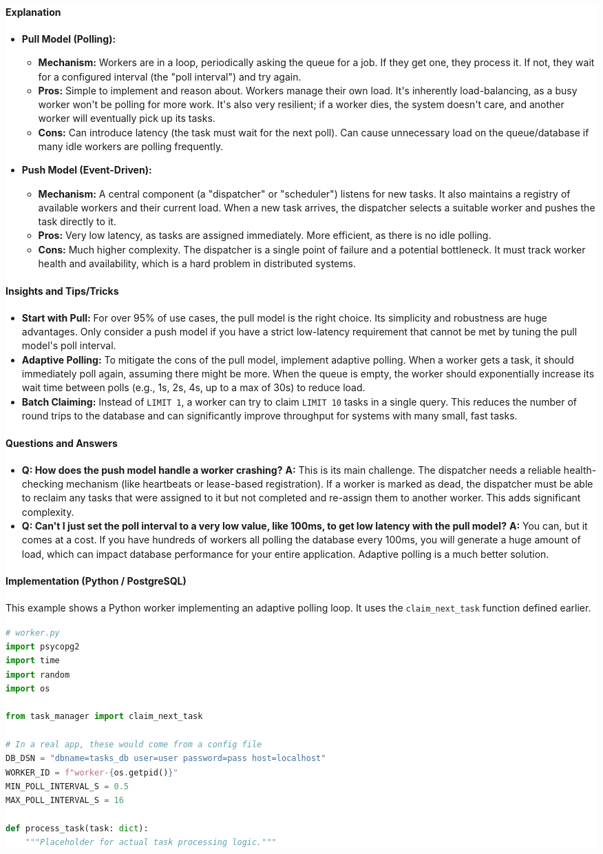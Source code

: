 #### Explanation
- **Pull Model (Polling):**
  - **Mechanism:** Workers are in a loop, periodically asking the queue for a job. If they get one, they process it. If not, they wait for a configured interval (the "poll interval") and try again.
  - **Pros:** Simple to implement and reason about. Workers manage their own load. It's inherently load-balancing, as a busy worker won't be polling for more work. It's also very resilient; if a worker dies, the system doesn't care, and another worker will eventually pick up its tasks.
  - **Cons:** Can introduce latency (the task must wait for the next poll). Can cause unnecessary load on the queue/database if many idle workers are polling frequently.

- **Push Model (Event-Driven):**
  - **Mechanism:** A central component (a "dispatcher" or "scheduler") listens for new tasks. It also maintains a registry of available workers and their current load. When a new task arrives, the dispatcher selects a suitable worker and pushes the task directly to it.
  - **Pros:** Very low latency, as tasks are assigned immediately. More efficient, as there is no idle polling.
  - **Cons:** Much higher complexity. The dispatcher is a single point of failure and a potential bottleneck. It must track worker health and availability, which is a hard problem in distributed systems.

#### Insights and Tips/Tricks
- **Start with Pull:** For over 95% of use cases, the pull model is the right choice. Its simplicity and robustness are huge advantages. Only consider a push model if you have a strict low-latency requirement that cannot be met by tuning the pull model's poll interval.
- **Adaptive Polling:** To mitigate the cons of the pull model, implement adaptive polling. When a worker gets a task, it should immediately poll again, assuming there might be more. When the queue is empty, the worker should exponentially increase its wait time between polls (e.g., 1s, 2s, 4s, up to a max of 30s) to reduce load.
- **Batch Claiming:** Instead of `LIMIT 1`, a worker can try to claim `LIMIT 10` tasks in a single query. This reduces the number of round trips to the database and can significantly improve throughput for systems with many small, fast tasks.

#### Questions and Answers
- **Q: How does the push model handle a worker crashing?**
  **A:** This is its main challenge. The dispatcher needs a reliable health-checking mechanism (like heartbeats or lease-based registration). If a worker is marked as dead, the dispatcher must be able to reclaim any tasks that were assigned to it but not completed and re-assign them to another worker. This adds significant complexity.
- **Q: Can't I just set the poll interval to a very low value, like 100ms, to get low latency with the pull model?**
  **A:** You can, but it comes at a cost. If you have hundreds of workers all polling the database every 100ms, you will generate a huge amount of load, which can impact database performance for your entire application. Adaptive polling is a much better solution.

#### Implementation (Python / PostgreSQL)
This example shows a Python worker implementing an adaptive polling loop. It uses the `claim_next_task` function defined earlier.
```python
# worker.py
import psycopg2
import time
import random
import os

from task_manager import claim_next_task

# In a real app, these would come from a config file
DB_DSN = "dbname=tasks_db user=user password=pass host=localhost"
WORKER_ID = f"worker-{os.getpid()}"
MIN_POLL_INTERVAL_S = 0.5
MAX_POLL_INTERVAL_S = 16

def process_task(task: dict):
    """Placeholder for actual task processing logic."""
```